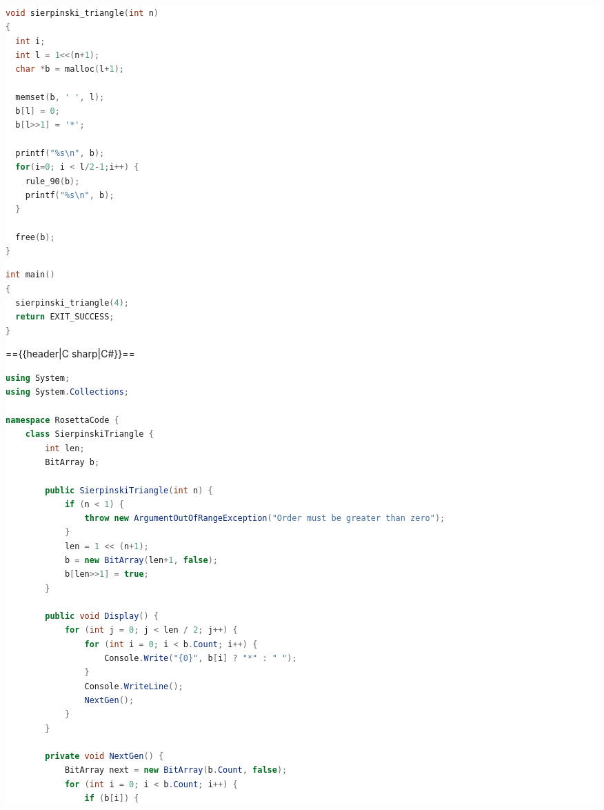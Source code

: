 

```c
void sierpinski_triangle(int n)
{
  int i;
  int l = 1<<(n+1);
  char *b = malloc(l+1);

  memset(b, ' ', l);
  b[l] = 0;
  b[l>>1] = '*';

  printf("%s\n", b);
  for(i=0; i < l/2-1;i++) {
    rule_90(b);
    printf("%s\n", b);
  }

  free(b);
}
```



```c
int main()
{
  sierpinski_triangle(4);
  return EXIT_SUCCESS;
}
```


=={{header|C sharp|C#}}==

```csharp
using System;
using System.Collections;

namespace RosettaCode {
    class SierpinskiTriangle {
        int len;
        BitArray b;

        public SierpinskiTriangle(int n) {
            if (n < 1) {
                throw new ArgumentOutOfRangeException("Order must be greater than zero");
            }
            len = 1 << (n+1);
            b = new BitArray(len+1, false);
            b[len>>1] = true;
        }

        public void Display() {
            for (int j = 0; j < len / 2; j++) {
                for (int i = 0; i < b.Count; i++) {
                    Console.Write("{0}", b[i] ? "*" : " ");
                }
                Console.WriteLine();
                NextGen();
            }
        }

        private void NextGen() {
            BitArray next = new BitArray(b.Count, false);
            for (int i = 0; i < b.Count; i++) {
                if (b[i]) {
```